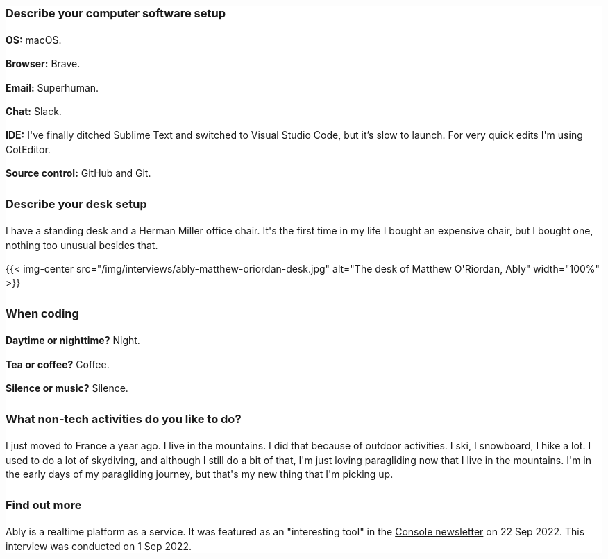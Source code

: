### Describe your computer software setup

**OS:** macOS.

**Browser:** Brave.

**Email:** Superhuman.

**Chat:** Slack.

**IDE:** I've finally ditched Sublime Text and switched to Visual Studio Code,
but it’s slow to launch. For very quick edits I'm using CotEditor.

**Source control:** GitHub and Git.

### Describe your desk setup

I have a standing desk and a Herman Miller office chair. It's the first time in
my life I bought an expensive chair, but I bought one, nothing too unusual
besides that.

{{< img-center src="/img/interviews/ably-matthew-oriordan-desk.jpg" alt="The desk of Matthew O'Riordan, Ably" width="100%" >}}

### When coding

**Daytime or nighttime?** Night.

**Tea or coffee?** Coffee.

**Silence or music?** Silence.

### What non-tech activities do you like to do?

I just moved to France a year ago. I live in the mountains. I did that because
of outdoor activities. I ski, I snowboard, I hike a lot. I used to do a lot of
skydiving, and although I still do a bit of that, I'm just loving paragliding
now that I live in the mountains. I'm in the early days of my paragliding
journey, but that's my new thing that I'm picking up.

### Find out more

Ably is a realtime platform as a service. It was featured as an "interesting
tool" in the [Console newsletter](/) on 22 Sep 2022. This interview was
conducted on 1 Sep 2022.
